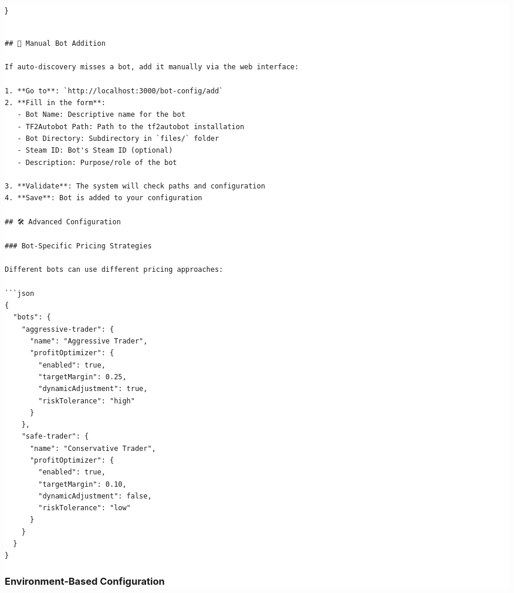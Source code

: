 }

````

## 🔧 Manual Bot Addition

If auto-discovery misses a bot, add it manually via the web interface:

1. **Go to**: `http://localhost:3000/bot-config/add`
2. **Fill in the form**:
   - Bot Name: Descriptive name for the bot
   - TF2Autobot Path: Path to the tf2autobot installation
   - Bot Directory: Subdirectory in `files/` folder
   - Steam ID: Bot's Steam ID (optional)
   - Description: Purpose/role of the bot

3. **Validate**: The system will check paths and configuration
4. **Save**: Bot is added to your configuration

## 🛠️ Advanced Configuration

### Bot-Specific Pricing Strategies

Different bots can use different pricing approaches:

```json
{
  "bots": {
    "aggressive-trader": {
      "name": "Aggressive Trader",
      "profitOptimizer": {
        "enabled": true,
        "targetMargin": 0.25,
        "dynamicAdjustment": true,
        "riskTolerance": "high"
      }
    },
    "safe-trader": {
      "name": "Conservative Trader",
      "profitOptimizer": {
        "enabled": true,
        "targetMargin": 0.10,
        "dynamicAdjustment": false,
        "riskTolerance": "low"
      }
    }
  }
}
````

### Environment-Based Configuration
